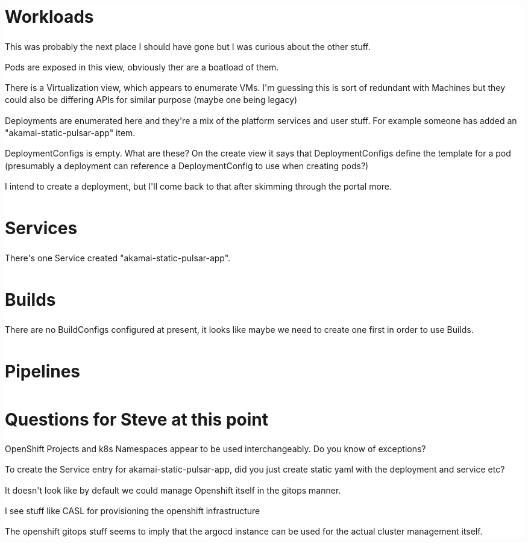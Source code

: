 # Workloads

This was probably the next place I should have gone but I was curious about
the other stuff.

Pods are exposed in this view, obviously ther are a boatload of them.

There is a Virtualization view, which appears to enumerate VMs. I'm guessing
this is sort of redundant with Machines but they could also be differing APIs
for similar purpose (maybe one being legacy)

Deployments are enumerated here and they're a mix of the platform services and
user stuff. For example someone has added an "akamai-static-pulsar-app" item.

DeploymentConfigs is empty. What are these? On the create view it says that
DeploymentConfigs define the template for a pod (presumably a deployment can
reference a DeploymentConfig to use when creating pods?)

I intend to create a deployment, but I'll come back to that after skimming
through the portal more.

# Services

There's one Service created "akamai-static-pulsar-app".


# Builds

There are no BuildConfigs configured at present, it looks like maybe we need
to create one first in order to use Builds.

# Pipelines



# Questions for Steve at this point

OpenShift Projects and k8s Namespaces appear to be used interchangeably. Do
you know of exceptions?

To create the Service entry for akamai-static-pulsar-app, did you just create
static yaml with the deployment and service etc?

It doesn't look like by default we could manage Openshift itself in the gitops
manner.


I see stuff like CASL for provisioning the openshift infrastructure

The openshift gitops stuff seems to imply that the argocd instance can be used
for the actual cluster management itself.
